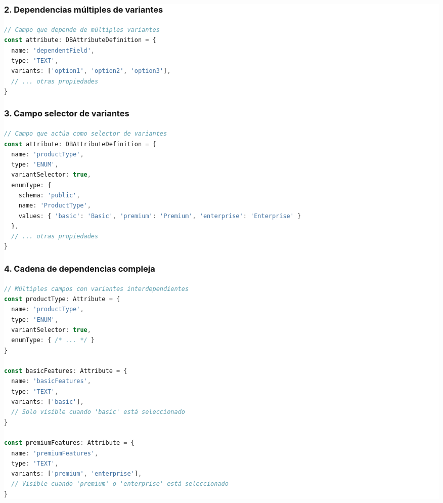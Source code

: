 ### 2. Dependencias múltiples de variantes

```typescript
// Campo que depende de múltiples variantes
const attribute: DBAttributeDefinition = {
  name: 'dependentField',
  type: 'TEXT',
  variants: ['option1', 'option2', 'option3'],
  // ... otras propiedades
}
```

### 3. Campo selector de variantes

```typescript
// Campo que actúa como selector de variantes
const attribute: DBAttributeDefinition = {
  name: 'productType',
  type: 'ENUM',
  variantSelector: true,
  enumType: {
    schema: 'public',
    name: 'ProductType',
    values: { 'basic': 'Basic', 'premium': 'Premium', 'enterprise': 'Enterprise' }
  },
  // ... otras propiedades
}
```

### 4. Cadena de dependencias compleja

```typescript
// Múltiples campos con variantes interdependientes
const productType: Attribute = {
  name: 'productType',
  type: 'ENUM',
  variantSelector: true,
  enumType: { /* ... */ }
}

const basicFeatures: Attribute = {
  name: 'basicFeatures',
  type: 'TEXT',
  variants: ['basic'],
  // Solo visible cuando 'basic' está seleccionado
}

const premiumFeatures: Attribute = {
  name: 'premiumFeatures',
  type: 'TEXT',
  variants: ['premium', 'enterprise'],
  // Visible cuando 'premium' o 'enterprise' está seleccionado
}
```
